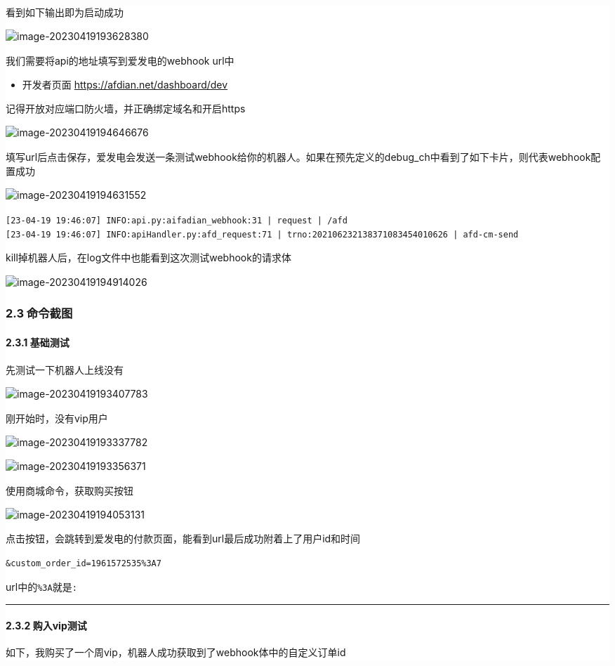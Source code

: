 看到如下输出即为启动成功

![image-20230419193628380](https://img.musnow.top/i/2023/04/643fd23c6dff9.png)

我们需要将api的地址填写到爱发电的webhook url中

* 开发者页面 https://afdian.net/dashboard/dev

记得开放对应端口防火墙，并正确绑定域名和开启https

![image-20230419194646676](https://img.musnow.top/i/2023/04/643fd4a6a408b.png)

填写url后点击保存，爱发电会发送一条测试webhook给你的机器人。如果在预先定义的debug_ch中看到了如下卡片，则代表webhook配置成功

![image-20230419194631552](https://img.musnow.top/i/2023/04/643fd4979854c.png)

~~~
[23-04-19 19:46:07] INFO:api.py:aifadian_webhook:31 | request | /afd
[23-04-19 19:46:07] INFO:apiHandler.py:afd_request:71 | trno:202106232138371083454010626 | afd-cm-send
~~~

kill掉机器人后，在log文件中也能看到这次测试webhook的请求体

![image-20230419194914026](https://img.musnow.top/i/2023/04/643fd53a4804f.png)

### 2.3 命令截图

#### 2.3.1 基础测试

先测试一下机器人上线没有

![image-20230419193407783](https://img.musnow.top/i/2023/04/643fd1afc1a49.png)

刚开始时，没有vip用户

![image-20230419193337782](https://img.musnow.top/i/2023/04/643fd191e4690.png)

![image-20230419193356371](https://img.musnow.top/i/2023/04/643fd1a45f307.png)

使用商城命令，获取购买按钮

![image-20230419194053131](https://img.musnow.top/i/2023/04/643fd345357d4.png)

点击按钮，会跳转到爱发电的付款页面，能看到url最后成功附着上了用户id和时间

~~~
&custom_order_id=1961572535%3A7
~~~

url中的`%3A`就是`:`

----

#### 2.3.2 购入vip测试

如下，我购买了一个周vip，机器人成功获取到了webhook体中的自定义订单id
